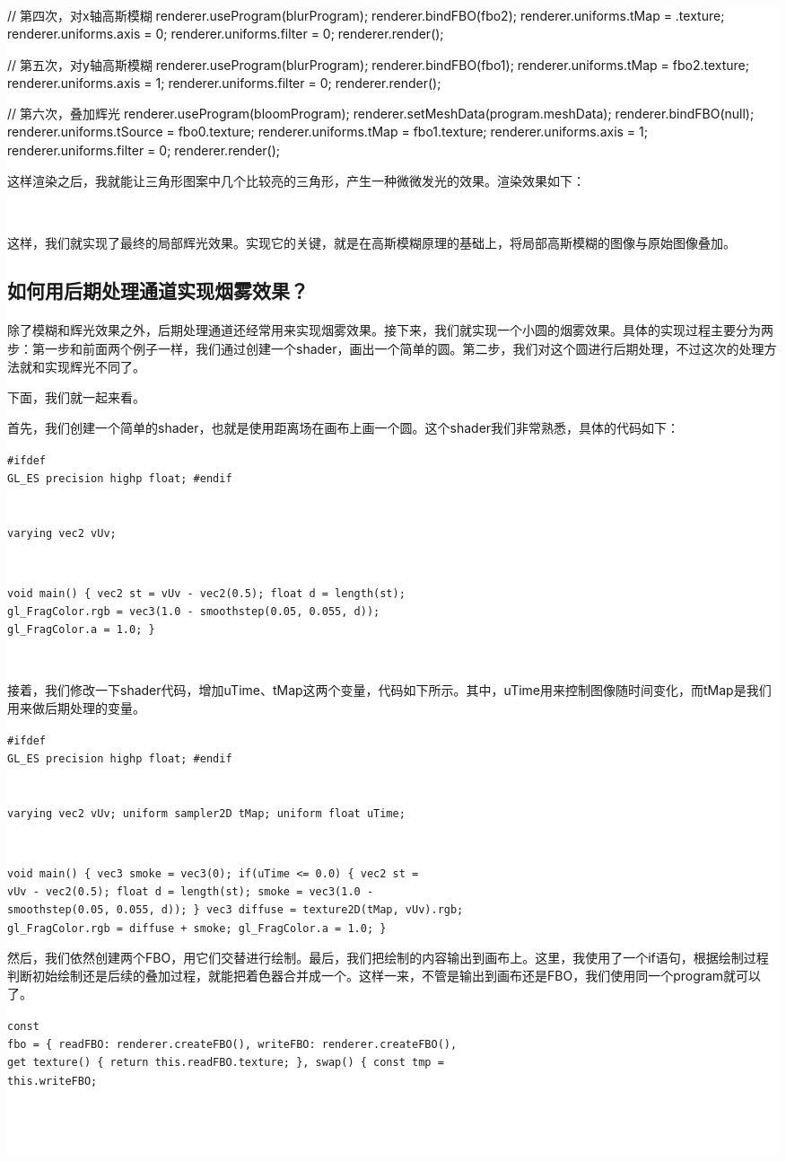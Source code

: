 // 第四次，对x轴高斯模糊
renderer.useProgram(blurProgram);
renderer.bindFBO(fbo2);
renderer.uniforms.tMap = .texture;
renderer.uniforms.axis = 0;
renderer.uniforms.filter = 0;
renderer.render();

// 第五次，对y轴高斯模糊
renderer.useProgram(blurProgram);
renderer.bindFBO(fbo1);
renderer.uniforms.tMap = fbo2.texture;
renderer.uniforms.axis = 1;
renderer.uniforms.filter = 0;
renderer.render();

// 第六次，叠加辉光
renderer.useProgram(bloomProgram);
renderer.setMeshData(program.meshData);
renderer.bindFBO(null);
renderer.uniforms.tSource = fbo0.texture;
renderer.uniforms.tMap = fbo1.texture;
renderer.uniforms.axis = 1;
renderer.uniforms.filter = 0;
renderer.render();
</code></pre><p>这样渲染之后，我就能让三角形图案中几个比较亮的三角形，产生一种微微发光的效果。渲染效果如下：</p><p><img src="https://static001.geekbang.org/resource/image/69/c5/6905c7b0ff6b8b8d903e0eaeefcbfbc5.jpeg" alt="" title="局部辉光效果示意图"></p><p>这样，我们就实现了最终的局部辉光效果。实现它的关键，就是在高斯模糊原理的基础上，将局部高斯模糊的图像与原始图像叠加。</p><h2>如何用后期处理通道实现烟雾效果？</h2><p>除了模糊和辉光效果之外，后期处理通道还经常用来实现烟雾效果。接下来，我们就实现一个小圆的烟雾效果。具体的实现过程主要分为两步：第一步和前面两个例子一样，我们通过创建一个shader，画出一个简单的圆。第二步，我们对这个圆进行后期处理，不过这次的处理方法就和实现辉光不同了。</p><p>下面，我们就一起来看。</p><p>首先，我们创建一个简单的shader，也就是使用距离场在画布上画一个圆。这个shader我们非常熟悉，具体的代码如下：</p><pre><code>#ifdef GL_ES
precision highp float;
#endif

varying vec2 vUv;

void main() {
  vec2 st = vUv - vec2(0.5);
  float d = length(st);
  gl_FragColor.rgb = vec3(1.0 - smoothstep(0.05, 0.055, d));
  gl_FragColor.a = 1.0;
}
</code></pre><p><img src="https://static001.geekbang.org/resource/image/72/77/72d1816d29d1401636e0099016f80477.jpeg" alt=""></p><p>接着，我们修改一下shader代码，增加uTime、tMap这两个变量，代码如下所示。其中，uTime用来控制图像随时间变化，而tMap是我们用来做后期处理的变量。</p><pre><code>#ifdef GL_ES
precision highp float;
#endif

varying vec2 vUv;
uniform sampler2D tMap;
uniform float uTime;

void main() {
  vec3 smoke = vec3(0);
  if(uTime &lt;= 0.0) {
    vec2 st = vUv - vec2(0.5);
    float d = length(st);
    smoke = vec3(1.0 - smoothstep(0.05, 0.055, d));
  }
  vec3 diffuse = texture2D(tMap, vUv).rgb;
  gl_FragColor.rgb = diffuse + smoke;
  gl_FragColor.a = 1.0;
}
</code></pre><p>然后，我们依然创建两个FBO，用它们交替进行绘制。最后，我们把绘制的内容输出到画布上。这里，我使用了一个if语句，根据绘制过程判断初始绘制还是后续的叠加过程，就能把着色器合并成一个。这样一来，不管是输出到画布还是FBO，我们使用同一个program就可以了。</p><pre><code>const fbo = {
  readFBO: renderer.createFBO(),
  writeFBO: renderer.createFBO(),
  get texture() {
    return this.readFBO.texture;
  },
  swap() {
    const tmp = this.writeFBO;
